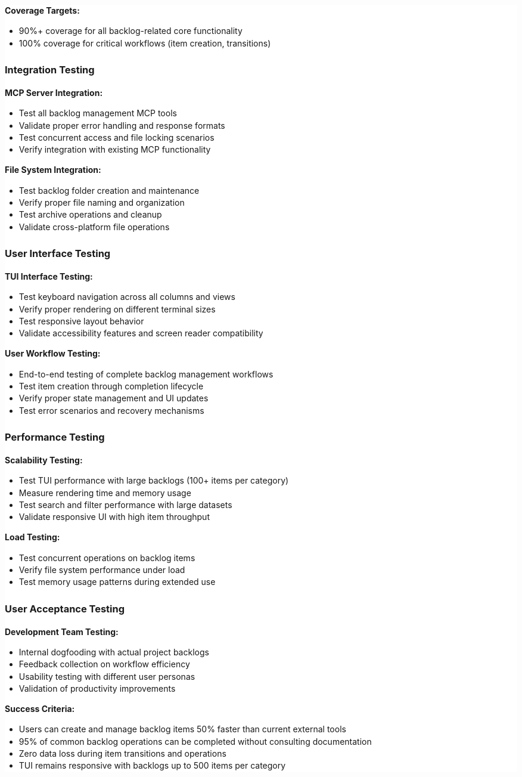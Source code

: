 **Coverage Targets:**
- 90%+ coverage for all backlog-related core functionality
- 100% coverage for critical workflows (item creation, transitions)

### Integration Testing
**MCP Server Integration:**
- Test all backlog management MCP tools
- Validate proper error handling and response formats
- Test concurrent access and file locking scenarios
- Verify integration with existing MCP functionality

**File System Integration:**
- Test backlog folder creation and maintenance
- Verify proper file naming and organization
- Test archive operations and cleanup
- Validate cross-platform file operations

### User Interface Testing
**TUI Interface Testing:**
- Test keyboard navigation across all columns and views
- Verify proper rendering on different terminal sizes
- Test responsive layout behavior
- Validate accessibility features and screen reader compatibility

**User Workflow Testing:**
- End-to-end testing of complete backlog management workflows
- Test item creation through completion lifecycle
- Verify proper state management and UI updates
- Test error scenarios and recovery mechanisms

### Performance Testing
**Scalability Testing:**
- Test TUI performance with large backlogs (100+ items per category)
- Measure rendering time and memory usage
- Test search and filter performance with large datasets
- Validate responsive UI with high item throughput

**Load Testing:**
- Test concurrent operations on backlog items
- Verify file system performance under load
- Test memory usage patterns during extended use

### User Acceptance Testing
**Development Team Testing:**
- Internal dogfooding with actual project backlogs
- Feedback collection on workflow efficiency
- Usability testing with different user personas
- Validation of productivity improvements

**Success Criteria:**
- Users can create and manage backlog items 50% faster than current external tools
- 95% of common backlog operations can be completed without consulting documentation
- Zero data loss during item transitions and operations
- TUI remains responsive with backlogs up to 500 items per category
